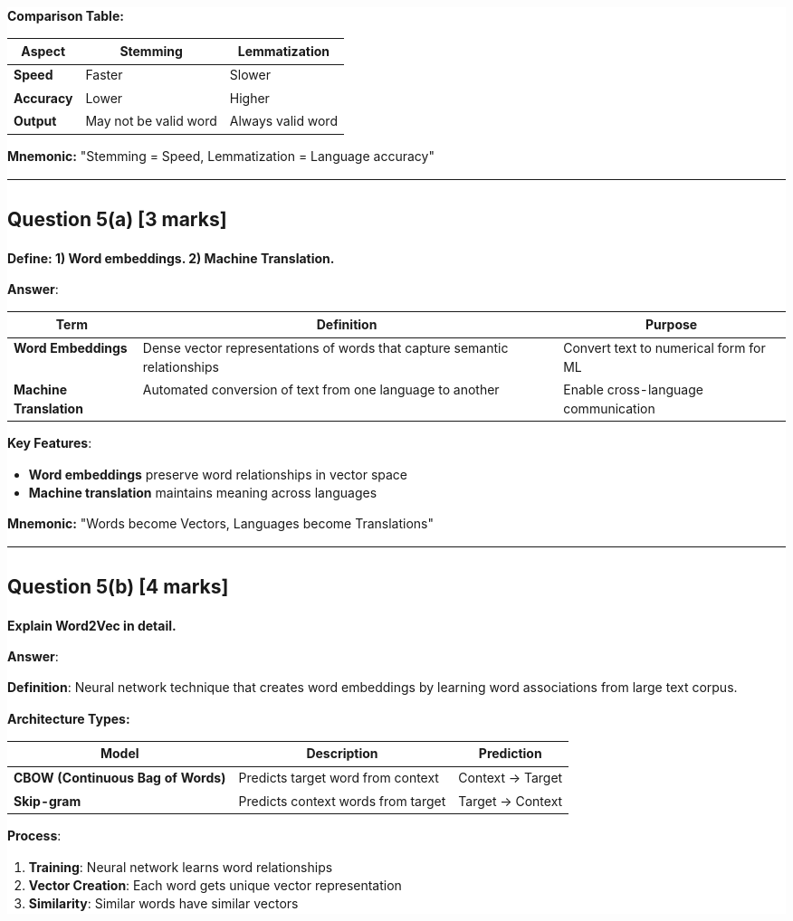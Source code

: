 **Comparison Table:**

| Aspect | Stemming | Lemmatization |
|--------|----------|---------------|
| **Speed** | Faster | Slower |
| **Accuracy** | Lower | Higher |
| **Output** | May not be valid word | Always valid word |

**Mnemonic:** "Stemming = Speed, Lemmatization = Language accuracy"

---

## Question 5(a) [3 marks]

**Define: 1) Word embeddings. 2) Machine Translation.**

**Answer**:

| Term | Definition | Purpose |
|------|------------|---------|
| **Word Embeddings** | Dense vector representations of words that capture semantic relationships | Convert text to numerical form for ML |
| **Machine Translation** | Automated conversion of text from one language to another | Enable cross-language communication |

**Key Features**: 

- **Word embeddings** preserve word relationships in vector space
- **Machine translation** maintains meaning across languages

**Mnemonic:** "Words become Vectors, Languages become Translations"

---

## Question 5(b) [4 marks]

**Explain Word2Vec in detail.**

**Answer**:

**Definition**: Neural network technique that creates word embeddings by learning word associations from large text corpus.

**Architecture Types:**

| Model | Description | Prediction |
|-------|-------------|------------|
| **CBOW (Continuous Bag of Words)** | Predicts target word from context | Context → Target |
| **Skip-gram** | Predicts context words from target | Target → Context |

**Process**: 

1. **Training**: Neural network learns word relationships
2. **Vector Creation**: Each word gets unique vector representation
3. **Similarity**: Similar words have similar vectors
